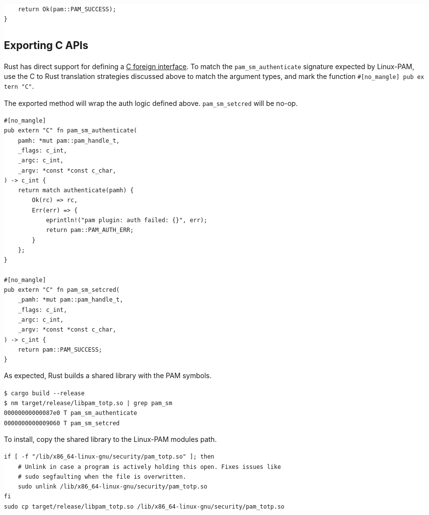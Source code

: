 ```
    return Ok(pam::PAM_SUCCESS);
}
```

## Exporting C APIs

Rust has direct support for defining a [C foreign interface](https://doc.rust-lang.org/nomicon/ffi.html). To match the `pam_sm_authenticate` signature expected by Linux-PAM, use the C to Rust translation strategies discussed above to match the argument types, and mark the function `#[no_mangle] pub extern "C"`.

The exported method will wrap the auth logic defined above. `pam_sm_setcred` will be no-op.

```
#[no_mangle]
pub extern "C" fn pam_sm_authenticate(
    pamh: *mut pam::pam_handle_t,
    _flags: c_int,
    _argc: c_int,
    _argv: *const *const c_char,
) -> c_int {
    return match authenticate(pamh) {
        Ok(rc) => rc,
        Err(err) => {
            eprintln!("pam plugin: auth failed: {}", err);
            return pam::PAM_AUTH_ERR;
        }
    };
}

#[no_mangle]
pub extern "C" fn pam_sm_setcred(
    _pamh: *mut pam::pam_handle_t,
    _flags: c_int,
    _argc: c_int,
    _argv: *const *const c_char,
) -> c_int {
    return pam::PAM_SUCCESS;
}
```

As expected, Rust builds a shared library with the PAM symbols.

```
$ cargo build --release
$ nm target/release/libpam_totp.so | grep pam_sm
00000000000087e0 T pam_sm_authenticate
0000000000009060 T pam_sm_setcred
```

To install, copy the shared library to the Linux-PAM modules path.

```
if [ -f "/lib/x86_64-linux-gnu/security/pam_totp.so" ]; then
    # Unlink in case a program is actively holding this open. Fixes issues like
    # sudo segfaulting when the file is overwritten.
    sudo unlink /lib/x86_64-linux-gnu/security/pam_totp.so
fi
sudo cp target/release/libpam_totp.so /lib/x86_64-linux-gnu/security/pam_totp.so
```
